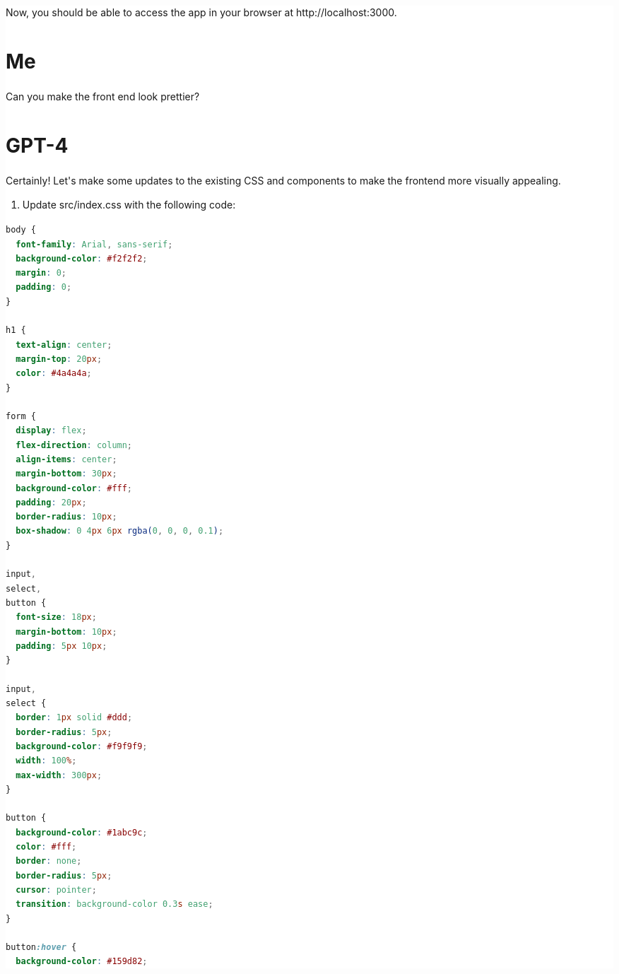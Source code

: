 Now, you should be able to access the app in your browser at http://localhost:3000.

Me
===
Can you make the front end look prettier?


GPT-4
=====
Certainly! Let's make some updates to the existing CSS and components to make the frontend more visually appealing.

1. Update src/index.css with the following code:
```css
body {
  font-family: Arial, sans-serif;
  background-color: #f2f2f2;
  margin: 0;
  padding: 0;
}

h1 {
  text-align: center;
  margin-top: 20px;
  color: #4a4a4a;
}

form {
  display: flex;
  flex-direction: column;
  align-items: center;
  margin-bottom: 30px;
  background-color: #fff;
  padding: 20px;
  border-radius: 10px;
  box-shadow: 0 4px 6px rgba(0, 0, 0, 0.1);
}

input,
select,
button {
  font-size: 18px;
  margin-bottom: 10px;
  padding: 5px 10px;
}

input,
select {
  border: 1px solid #ddd;
  border-radius: 5px;
  background-color: #f9f9f9;
  width: 100%;
  max-width: 300px;
}

button {
  background-color: #1abc9c;
  color: #fff;
  border: none;
  border-radius: 5px;
  cursor: pointer;
  transition: background-color 0.3s ease;
}

button:hover {
  background-color: #159d82;
```